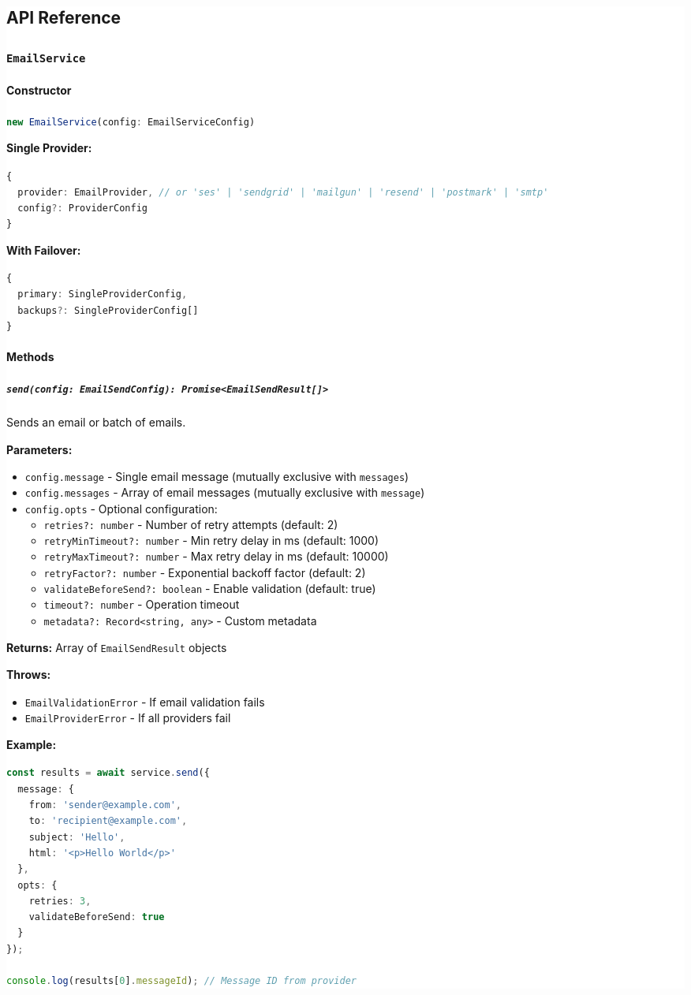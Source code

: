 ## API Reference

### `EmailService`

#### Constructor

```typescript
new EmailService(config: EmailServiceConfig)
```

**Single Provider:**
```typescript
{
  provider: EmailProvider, // or 'ses' | 'sendgrid' | 'mailgun' | 'resend' | 'postmark' | 'smtp'
  config?: ProviderConfig
}
```

**With Failover:**
```typescript
{
  primary: SingleProviderConfig,
  backups?: SingleProviderConfig[]
}
```

#### Methods

##### `send(config: EmailSendConfig): Promise<EmailSendResult[]>`

Sends an email or batch of emails.

**Parameters:**
- `config.message` - Single email message (mutually exclusive with `messages`)
- `config.messages` - Array of email messages (mutually exclusive with `message`)
- `config.opts` - Optional configuration:
  - `retries?: number` - Number of retry attempts (default: 2)
  - `retryMinTimeout?: number` - Min retry delay in ms (default: 1000)
  - `retryMaxTimeout?: number` - Max retry delay in ms (default: 10000)
  - `retryFactor?: number` - Exponential backoff factor (default: 2)
  - `validateBeforeSend?: boolean` - Enable validation (default: true)
  - `timeout?: number` - Operation timeout
  - `metadata?: Record<string, any>` - Custom metadata

**Returns:** Array of `EmailSendResult` objects

**Throws:**
- `EmailValidationError` - If email validation fails
- `EmailProviderError` - If all providers fail

**Example:**
```typescript
const results = await service.send({
  message: {
    from: 'sender@example.com',
    to: 'recipient@example.com',
    subject: 'Hello',
    html: '<p>Hello World</p>'
  },
  opts: {
    retries: 3,
    validateBeforeSend: true
  }
});

console.log(results[0].messageId); // Message ID from provider
```